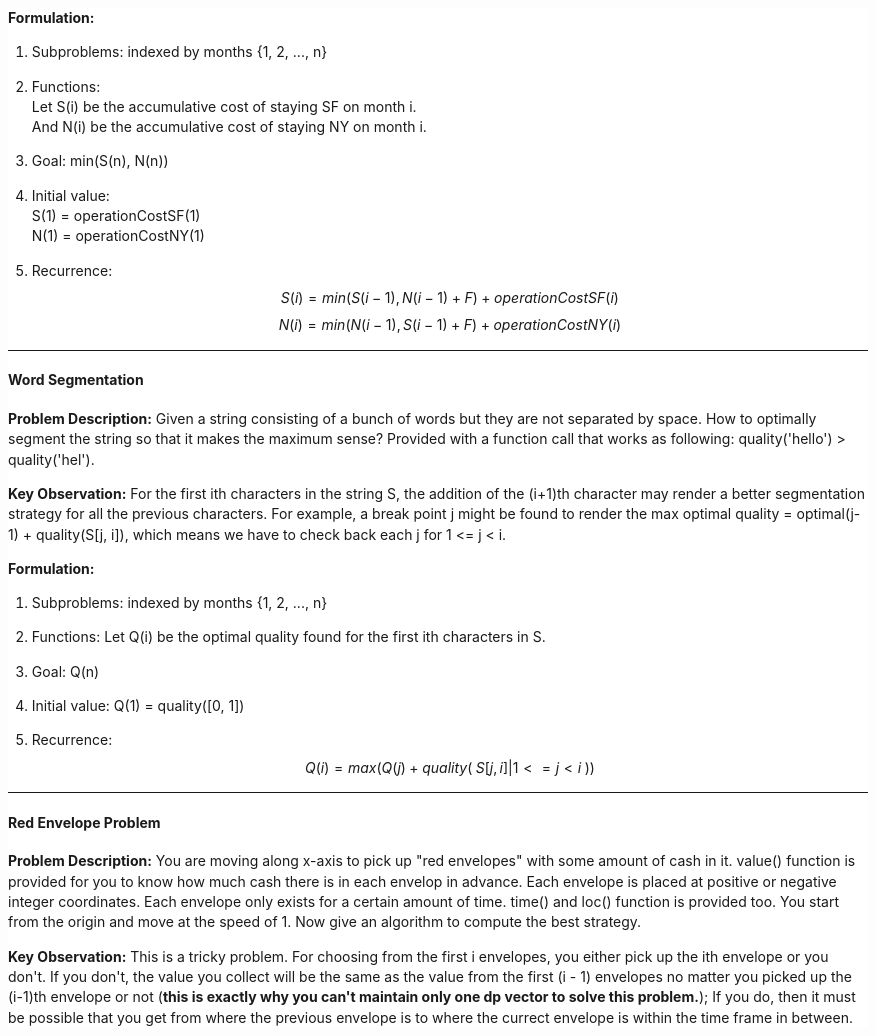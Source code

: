 __Formulation:__

1. Subproblems: indexed by months {1, 2, ..., n}  

2. Functions:  
Let S(i) be the accumulative cost of staying SF on month i.  
And N(i) be the accumulative cost of staying NY on month i.

3. Goal: min(S(n), N(n))

4. Initial value:  
S(1) = operationCostSF(1)  
N(1) = operationCostNY(1)

5. Recurrence:
$$ S(i) = min(S(i-1), N(i-1)+F) + operationCostSF(i) $$
$$ N(i) = min(N(i-1), S(i-1)+F) + operationCostNY(i) $$

---

#### Word Segmentation

__Problem Description:__ Given a string consisting of a bunch of words but they are not separated by space. How to optimally segment the string so that it makes the maximum sense? Provided with a function call that works as following: quality('hello') > quality('hel').  

__Key Observation:__ For the first ith characters in the string S, the addition of the (i+1)th character may render a better segmentation strategy for all the previous characters. For example, a break point j might be found to render the max optimal quality = optimal(j-1) + quality(S[j, i]), which means we have to check back each j for 1 <= j < i.

__Formulation:__

1. Subproblems: indexed by months {1, 2, ..., n}  

2. Functions: Let Q(i) be the optimal quality found for the first ith characters in S.

3. Goal: Q(n)

4. Initial value: Q(1) = quality([0, 1])

5. Recurrence:
$$ Q(i) = max(Q(j) + quality(\; S[j, i] | 1<= j < i \;))$$

---

#### Red Envelope Problem

__Problem Description:__ You are moving along x-axis to pick up "red envelopes" with some amount of cash in it. value() function is provided for you to know how much cash there is in each envelop in advance. Each envelope is placed at positive or negative integer coordinates. Each envelope only exists for a certain amount of time. time() and loc() function is provided too. You start from the origin and move at the speed of 1. Now give an algorithm to compute the best strategy.  

__Key Observation:__ This is a tricky problem. For choosing from the first i envelopes, you either pick up the ith envelope or you don't. If you don't, the value you collect will be the same as the value from the first (i - 1) envelopes
no matter you picked up the (i-1)th envelope or not (__this is exactly why you can't maintain only one dp vector to solve this problem.__); If you do, then it must be possible that you get from where the previous envelope is to where the currect envelope is within the time frame in between.
